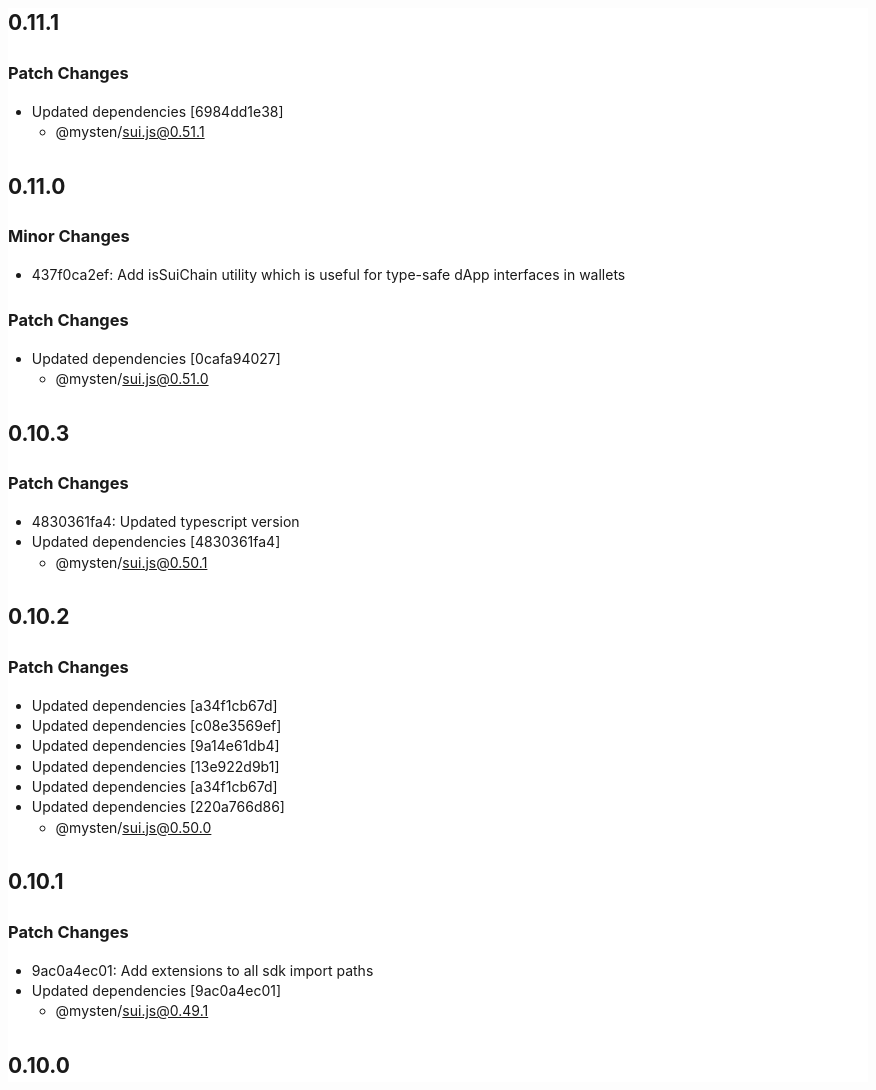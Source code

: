 ## 0.11.1

### Patch Changes

- Updated dependencies [6984dd1e38]
  - @mysten/sui.js@0.51.1

## 0.11.0

### Minor Changes

- 437f0ca2ef: Add isSuiChain utility which is useful for type-safe dApp interfaces in wallets

### Patch Changes

- Updated dependencies [0cafa94027]
  - @mysten/sui.js@0.51.0

## 0.10.3

### Patch Changes

- 4830361fa4: Updated typescript version
- Updated dependencies [4830361fa4]
  - @mysten/sui.js@0.50.1

## 0.10.2

### Patch Changes

- Updated dependencies [a34f1cb67d]
- Updated dependencies [c08e3569ef]
- Updated dependencies [9a14e61db4]
- Updated dependencies [13e922d9b1]
- Updated dependencies [a34f1cb67d]
- Updated dependencies [220a766d86]
  - @mysten/sui.js@0.50.0

## 0.10.1

### Patch Changes

- 9ac0a4ec01: Add extensions to all sdk import paths
- Updated dependencies [9ac0a4ec01]
  - @mysten/sui.js@0.49.1

## 0.10.0
